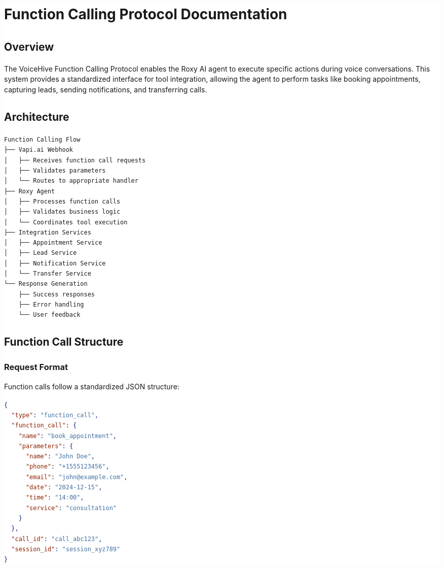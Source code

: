 # Function Calling Protocol Documentation

## Overview

The VoiceHive Function Calling Protocol enables the Roxy AI agent to execute specific actions during voice conversations. This system provides a standardized interface for tool integration, allowing the agent to perform tasks like booking appointments, capturing leads, sending notifications, and transferring calls.

## Architecture

```
Function Calling Flow
├── Vapi.ai Webhook
│   ├── Receives function call requests
│   ├── Validates parameters
│   └── Routes to appropriate handler
├── Roxy Agent
│   ├── Processes function calls
│   ├── Validates business logic
│   └── Coordinates tool execution
├── Integration Services
│   ├── Appointment Service
│   ├── Lead Service
│   ├── Notification Service
│   └── Transfer Service
└── Response Generation
    ├── Success responses
    ├── Error handling
    └── User feedback
```

## Function Call Structure

### Request Format

Function calls follow a standardized JSON structure:

```json
{
  "type": "function_call",
  "function_call": {
    "name": "book_appointment",
    "parameters": {
      "name": "John Doe",
      "phone": "+1555123456",
      "email": "john@example.com",
      "date": "2024-12-15",
      "time": "14:00",
      "service": "consultation"
    }
  },
  "call_id": "call_abc123",
  "session_id": "session_xyz789"
}
```
